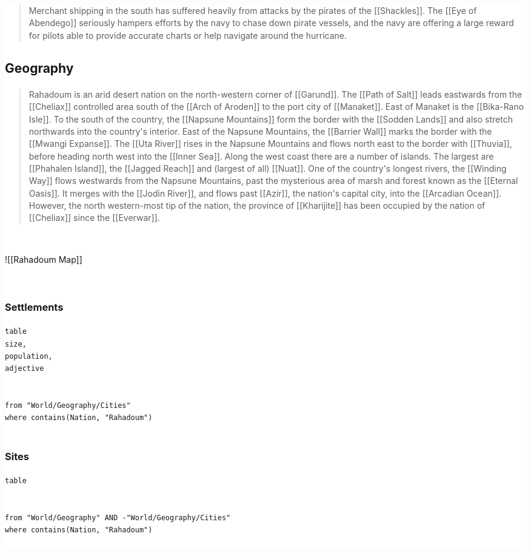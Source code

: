 > Merchant shipping in the south has suffered heavily from attacks by the pirates of the [[Shackles]]. The [[Eye of Abendego]] seriously hampers efforts by the navy to chase down pirate vessels, and the navy are offering a large reward for pilots able to provide accurate charts or help navigate around the hurricane.


## Geography

> Rahadoum is an arid desert nation on the north-western corner of [[Garund]]. The [[Path of Salt]] leads eastwards from the [[Cheliax]] controlled area south of the [[Arch of Aroden]] to the port city of [[Manaket]]. East of Manaket is the [[Bika-Rano Isle]].
> To the south of the country, the [[Napsune Mountains]] form the border with the [[Sodden Lands]] and also stretch northwards into the country's interior. East of the Napsune Mountains, the [[Barrier Wall]] marks the border with the [[Mwangi Expanse]].
> The [[Uta River]] rises in the Napsune Mountains and flows north east to the border with [[Thuvia]], before heading north west into the [[Inner Sea]].
> Along the west coast there are a number of islands. The largest are [[Phahalen Island]], the [[Jagged Reach]] and (largest of all) [[Nuat]].
> One of the country's longest rivers, the [[Winding Way]] flows westwards from the Napsune Mountains, past the mysterious area of marsh and forest known as the [[Eternal Oasis]]. It merges with the [[Jodin River]], and flows past [[Azir]], the nation's  capital city, into the [[Arcadian Ocean]].
> However, the north western-most tip of the nation, the province of [[Kharijite]] has been occupied by the nation of [[Cheliax]] since the [[Everwar]].

<br>

![[Rahadoum Map]]

<br>

### Settlements

```dataview
table
size,
population,
adjective


from "World/Geography/Cities"
where contains(Nation, "Rahadoum")


```

### Sites

```dataview
table


from "World/Geography" AND -"World/Geography/Cities"
where contains(Nation, "Rahadoum")


```
